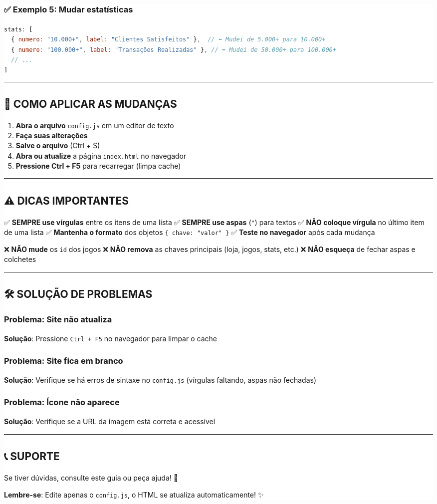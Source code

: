 ### ✅ Exemplo 5: Mudar estatísticas

```javascript
stats: [
  { numero: "10.000+", label: "Clientes Satisfeitos" },  // ⬅️ Mudei de 5.000+ para 10.000+
  { numero: "100.000+", label: "Transações Realizadas" }, // ⬅️ Mudei de 50.000+ para 100.000+
  // ...
]
```

---

## 🚀 COMO APLICAR AS MUDANÇAS

1. **Abra o arquivo** `config.js` em um editor de texto
2. **Faça suas alterações**
3. **Salve o arquivo** (Ctrl + S)
4. **Abra ou atualize** a página `index.html` no navegador
5. **Pressione Ctrl + F5** para recarregar (limpa cache)

---

## ⚠️ DICAS IMPORTANTES

✅ **SEMPRE use vírgulas** entre os itens de uma lista
✅ **SEMPRE use aspas** (`"`) para textos
✅ **NÃO coloque vírgula** no último item de uma lista
✅ **Mantenha o formato** dos objetos `{ chave: "valor" }`
✅ **Teste no navegador** após cada mudança

❌ **NÃO mude** os `id` dos jogos
❌ **NÃO remova** as chaves principais (loja, jogos, stats, etc.)
❌ **NÃO esqueça** de fechar aspas e colchetes

---

## 🛠️ SOLUÇÃO DE PROBLEMAS

### Problema: Site não atualiza
**Solução**: Pressione `Ctrl + F5` no navegador para limpar o cache

### Problema: Site fica em branco
**Solução**: Verifique se há erros de sintaxe no `config.js` (vírgulas faltando, aspas não fechadas)

### Problema: Ícone não aparece
**Solução**: Verifique se a URL da imagem está correta e acessível

---

## 📞 SUPORTE

Se tiver dúvidas, consulte este guia ou peça ajuda! 💜

**Lembre-se**: Edite apenas o `config.js`, o HTML se atualiza automaticamente! ✨

